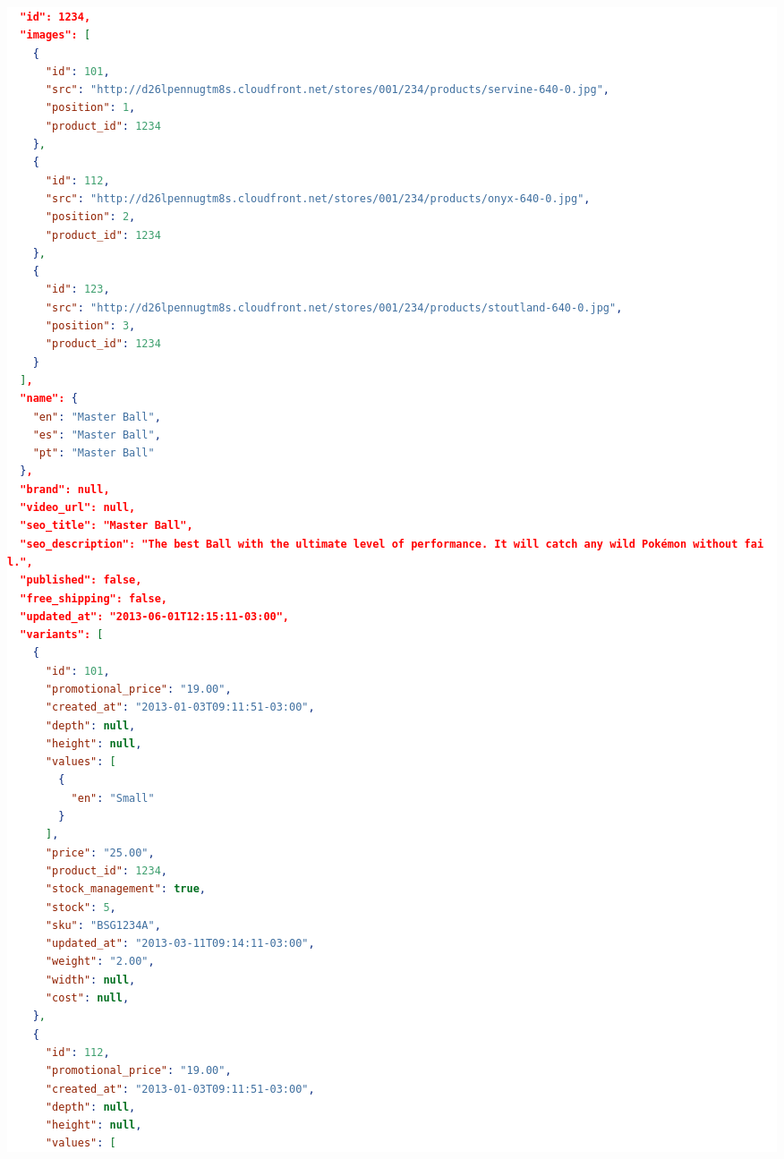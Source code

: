 ```json
  "id": 1234,
  "images": [
    {
      "id": 101,
      "src": "http://d26lpennugtm8s.cloudfront.net/stores/001/234/products/servine-640-0.jpg",
      "position": 1,
      "product_id": 1234
    },
    {
      "id": 112,
      "src": "http://d26lpennugtm8s.cloudfront.net/stores/001/234/products/onyx-640-0.jpg",
      "position": 2,
      "product_id": 1234
    },
    {
      "id": 123,
      "src": "http://d26lpennugtm8s.cloudfront.net/stores/001/234/products/stoutland-640-0.jpg",
      "position": 3,
      "product_id": 1234
    }
  ],
  "name": {
    "en": "Master Ball",
    "es": "Master Ball",
    "pt": "Master Ball"
  },
  "brand": null,
  "video_url": null,
  "seo_title": "Master Ball",
  "seo_description": "The best Ball with the ultimate level of performance. It will catch any wild Pokémon without fail.",
  "published": false,
  "free_shipping": false,
  "updated_at": "2013-06-01T12:15:11-03:00",
  "variants": [
    {
      "id": 101,
      "promotional_price": "19.00",
      "created_at": "2013-01-03T09:11:51-03:00",
      "depth": null,
      "height": null,
      "values": [
        {
          "en": "Small"
        }
      ],
      "price": "25.00",
      "product_id": 1234,
      "stock_management": true,
      "stock": 5,
      "sku": "BSG1234A",
      "updated_at": "2013-03-11T09:14:11-03:00",
      "weight": "2.00",
      "width": null,
      "cost": null,
    },
    {
      "id": 112,
      "promotional_price": "19.00",
      "created_at": "2013-01-03T09:11:51-03:00",
      "depth": null,
      "height": null,
      "values": [
```